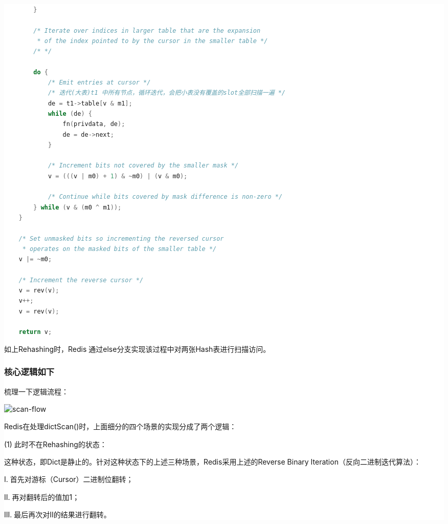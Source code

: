```c
        }

        /* Iterate over indices in larger table that are the expansion
         * of the index pointed to by the cursor in the smaller table */
        /* */

        do {
            /* Emit entries at cursor */
            /* 迭代(大表)t1 中所有节点，循环迭代，会把小表没有覆盖的slot全部扫描一遍 */ 
            de = t1->table[v & m1];
            while (de) {
                fn(privdata, de);
                de = de->next;
            }

            /* Increment bits not covered by the smaller mask */
            v = (((v | m0) + 1) & ~m0) | (v & m0);

            /* Continue while bits covered by mask difference is non-zero */
        } while (v & (m0 ^ m1));
    }

    /* Set unmasked bits so incrementing the reversed cursor
     * operates on the masked bits of the smaller table */
    v |= ~m0;

    /* Increment the reverse cursor */
    v = rev(v);
    v++;
    v = rev(v);

    return v;
```

如上Rehashing时，Redis 通过else分支实现该过程中对两张Hash表进行扫描访问。

### 核心逻辑如下

梳理一下逻辑流程：

![scan-flow](https://mmbiz.qpic.cn/mmbiz_png/hEx03cFgUsWhebV9L9U67RaOR0ib5icnmh4B1dShrF4mqxD7wOSRNz4TElqlqdNZLslzzAdfM302206t6EiaW6xXw/640?wx_fmt=png)

Redis在处理dictScan()时，上面细分的四个场景的实现分成了两个逻辑：

(1) 此时不在Rehashing的状态：

这种状态，即Dict是静止的。针对这种状态下的上述三种场景，Redis采用上述的Reverse Binary Iteration（反向二进制迭代算法）：

Ⅰ. 首先对游标（Cursor）二进制位翻转；

Ⅱ. 再对翻转后的值加1；

Ⅲ. 最后再次对Ⅱ的结果进行翻转。
